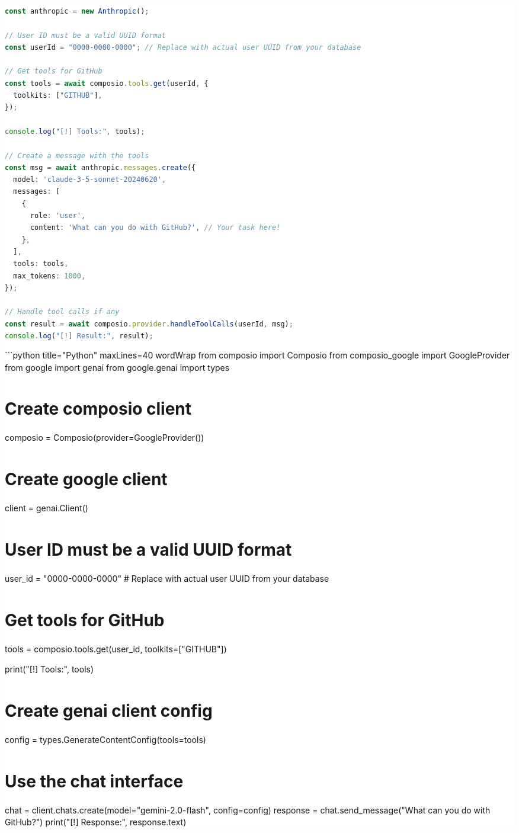 ```typescript title="TypeScript" maxLines=40 wordWrap
const anthropic = new Anthropic();

// User ID must be a valid UUID format
const userId = "0000-0000-0000"; // Replace with actual user UUID from your database

// Get tools for GitHub
const tools = await composio.tools.get(userId, {
  toolkits: ["GITHUB"],
});

console.log("[!] Tools:", tools);

// Create a message with the tools
const msg = await anthropic.messages.create({
  model: 'claude-3-5-sonnet-20240620',
  messages: [
    {
      role: 'user',
      content: 'What can you do with GitHub?', // Your task here!
    },
  ],
  tools: tools,
  max_tokens: 1000,
});

// Handle tool calls if any
const result = await composio.provider.handleToolCalls(userId, msg);
console.log("[!] Result:", result);
```

</Tab>
<Tab title="Google (Python)">
```python title="Python" maxLines=40 wordWrap
from composio import Composio
from composio_google import GoogleProvider
from google import genai
from google.genai import types

# Create composio client
composio = Composio(provider=GoogleProvider())
# Create google client
client = genai.Client()

# User ID must be a valid UUID format
user_id = "0000-0000-0000"  # Replace with actual user UUID from your database

# Get tools for GitHub
tools = composio.tools.get(user_id, toolkits=["GITHUB"])

print("[!] Tools:", tools)

# Create genai client config
config = types.GenerateContentConfig(tools=tools)

# Use the chat interface
chat = client.chats.create(model="gemini-2.0-flash", config=config)
response = chat.send_message("What can you do with GitHub?")
print("[!] Response:", response.text)
```

